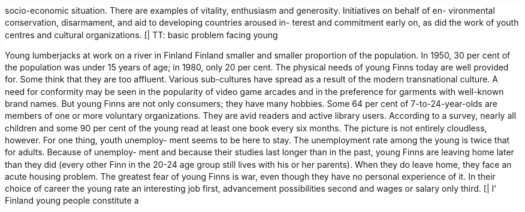 socio-economic situation. 
There are examples of vitality, enthusiasm 
and generosity. Initiatives on behalf of en- 
vironmental conservation, disarmament, 
and aid to developing countries aroused in- 
terest and commitment early on, as did the 
work of youth centres and cultural 
organizations. [| 
TT: basic problem facing young 
  
  
Young lumberjacks at work on a river in 
Finland 
Finland 
smaller and smaller proportion of the 
population. In 1950, 30 per cent of the 
population was under 15 years of age; in 
1980, only 20 per cent. The physical needs 
of young Finns today are well provided for. 
Some think that they are too affluent. 
Various sub-cultures have spread as a result 
of the modern transnational culture. A need 
for conformity may be seen in the popularity 
of video game arcades and in the preference 
for garments with well-known brand names. 
But young Finns are not only consumers; 
they have many hobbies. Some 64 per cent 
of 7-to-24-year-olds are members of one or 
more voluntary organizations. They are avid 
readers and active library users. According 
to a survey, nearly all children and some 90 
per cent of the young read at least one book 
every six months. 
The picture is not entirely cloudless, 
however. For one thing, youth unemploy- 
ment seems to be here to stay. The 
unemployment rate among the young is 
twice that for adults. Because of unemploy- 
ment and because their studies last longer 
than in the past, young Finns are leaving 
home later than they did (every other Finn in 
the 20-24 age group still lives with his or her 
parents). When they do leave home, they 
face an acute housing problem. The 
greatest fear of young Finns is war, even 
though they have no personal experience of 
it. In their choice of career the young rate 
an interesting job first, advancement 
possibilities second and wages or salary 
only third. [| 
I' Finland young people constitute a 
 
